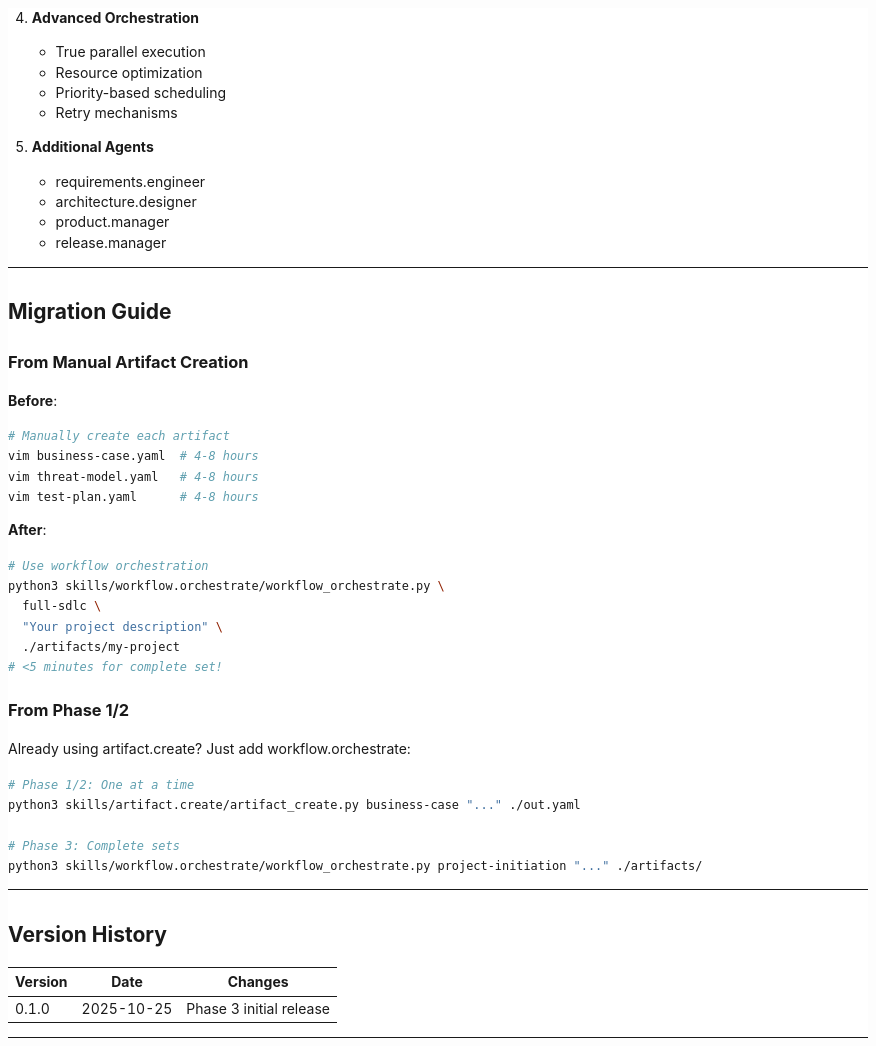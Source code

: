 4. **Advanced Orchestration**
   - True parallel execution
   - Resource optimization
   - Priority-based scheduling
   - Retry mechanisms

5. **Additional Agents**
   - requirements.engineer
   - architecture.designer
   - product.manager
   - release.manager

---

## Migration Guide

### From Manual Artifact Creation

**Before**:
```bash
# Manually create each artifact
vim business-case.yaml  # 4-8 hours
vim threat-model.yaml   # 4-8 hours
vim test-plan.yaml      # 4-8 hours
```

**After**:
```bash
# Use workflow orchestration
python3 skills/workflow.orchestrate/workflow_orchestrate.py \
  full-sdlc \
  "Your project description" \
  ./artifacts/my-project
# <5 minutes for complete set!
```

### From Phase 1/2

Already using artifact.create? Just add workflow.orchestrate:

```bash
# Phase 1/2: One at a time
python3 skills/artifact.create/artifact_create.py business-case "..." ./out.yaml

# Phase 3: Complete sets
python3 skills/workflow.orchestrate/workflow_orchestrate.py project-initiation "..." ./artifacts/
```

---

## Version History

| Version | Date | Changes |
|---------|------|---------|
| 0.1.0 | 2025-10-25 | Phase 3 initial release |

---